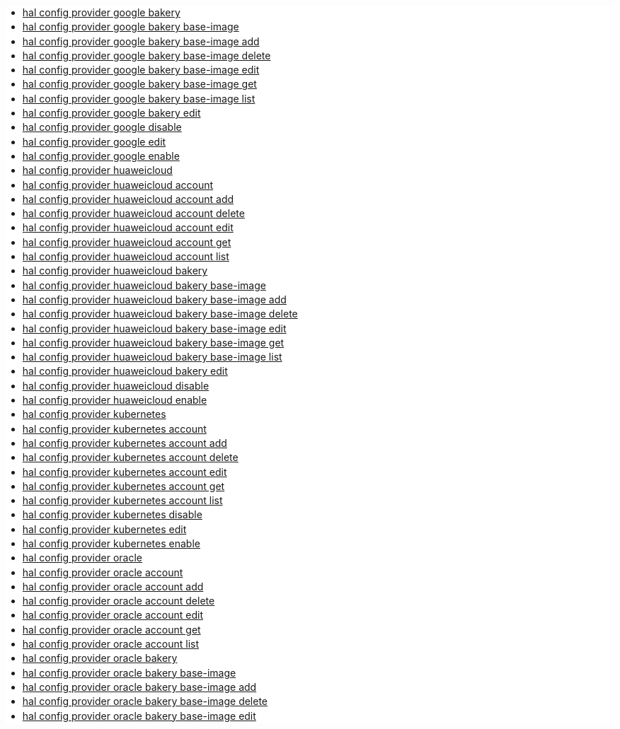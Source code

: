 - [hal config provider google bakery](#hal-config-provider-google-bakery)
- [hal config provider google bakery base-image](#hal-config-provider-google-bakery-base-image)
- [hal config provider google bakery base-image add](#hal-config-provider-google-bakery-base-image-add)
- [hal config provider google bakery base-image delete](#hal-config-provider-google-bakery-base-image-delete)
- [hal config provider google bakery base-image edit](#hal-config-provider-google-bakery-base-image-edit)
- [hal config provider google bakery base-image get](#hal-config-provider-google-bakery-base-image-get)
- [hal config provider google bakery base-image list](#hal-config-provider-google-bakery-base-image-list)
- [hal config provider google bakery edit](#hal-config-provider-google-bakery-edit)
- [hal config provider google disable](#hal-config-provider-google-disable)
- [hal config provider google edit](#hal-config-provider-google-edit)
- [hal config provider google enable](#hal-config-provider-google-enable)
- [hal config provider huaweicloud](#hal-config-provider-huaweicloud)
- [hal config provider huaweicloud account](#hal-config-provider-huaweicloud-account)
- [hal config provider huaweicloud account add](#hal-config-provider-huaweicloud-account-add)
- [hal config provider huaweicloud account delete](#hal-config-provider-huaweicloud-account-delete)
- [hal config provider huaweicloud account edit](#hal-config-provider-huaweicloud-account-edit)
- [hal config provider huaweicloud account get](#hal-config-provider-huaweicloud-account-get)
- [hal config provider huaweicloud account list](#hal-config-provider-huaweicloud-account-list)
- [hal config provider huaweicloud bakery](#hal-config-provider-huaweicloud-bakery)
- [hal config provider huaweicloud bakery base-image](#hal-config-provider-huaweicloud-bakery-base-image)
- [hal config provider huaweicloud bakery base-image add](#hal-config-provider-huaweicloud-bakery-base-image-add)
- [hal config provider huaweicloud bakery base-image delete](#hal-config-provider-huaweicloud-bakery-base-image-delete)
- [hal config provider huaweicloud bakery base-image edit](#hal-config-provider-huaweicloud-bakery-base-image-edit)
- [hal config provider huaweicloud bakery base-image get](#hal-config-provider-huaweicloud-bakery-base-image-get)
- [hal config provider huaweicloud bakery base-image list](#hal-config-provider-huaweicloud-bakery-base-image-list)
- [hal config provider huaweicloud bakery edit](#hal-config-provider-huaweicloud-bakery-edit)
- [hal config provider huaweicloud disable](#hal-config-provider-huaweicloud-disable)
- [hal config provider huaweicloud enable](#hal-config-provider-huaweicloud-enable)
- [hal config provider kubernetes](#hal-config-provider-kubernetes)
- [hal config provider kubernetes account](#hal-config-provider-kubernetes-account)
- [hal config provider kubernetes account add](#hal-config-provider-kubernetes-account-add)
- [hal config provider kubernetes account delete](#hal-config-provider-kubernetes-account-delete)
- [hal config provider kubernetes account edit](#hal-config-provider-kubernetes-account-edit)
- [hal config provider kubernetes account get](#hal-config-provider-kubernetes-account-get)
- [hal config provider kubernetes account list](#hal-config-provider-kubernetes-account-list)
- [hal config provider kubernetes disable](#hal-config-provider-kubernetes-disable)
- [hal config provider kubernetes edit](#hal-config-provider-kubernetes-edit)
- [hal config provider kubernetes enable](#hal-config-provider-kubernetes-enable)
- [hal config provider oracle](#hal-config-provider-oracle)
- [hal config provider oracle account](#hal-config-provider-oracle-account)
- [hal config provider oracle account add](#hal-config-provider-oracle-account-add)
- [hal config provider oracle account delete](#hal-config-provider-oracle-account-delete)
- [hal config provider oracle account edit](#hal-config-provider-oracle-account-edit)
- [hal config provider oracle account get](#hal-config-provider-oracle-account-get)
- [hal config provider oracle account list](#hal-config-provider-oracle-account-list)
- [hal config provider oracle bakery](#hal-config-provider-oracle-bakery)
- [hal config provider oracle bakery base-image](#hal-config-provider-oracle-bakery-base-image)
- [hal config provider oracle bakery base-image add](#hal-config-provider-oracle-bakery-base-image-add)
- [hal config provider oracle bakery base-image delete](#hal-config-provider-oracle-bakery-base-image-delete)
- [hal config provider oracle bakery base-image edit](#hal-config-provider-oracle-bakery-base-image-edit)